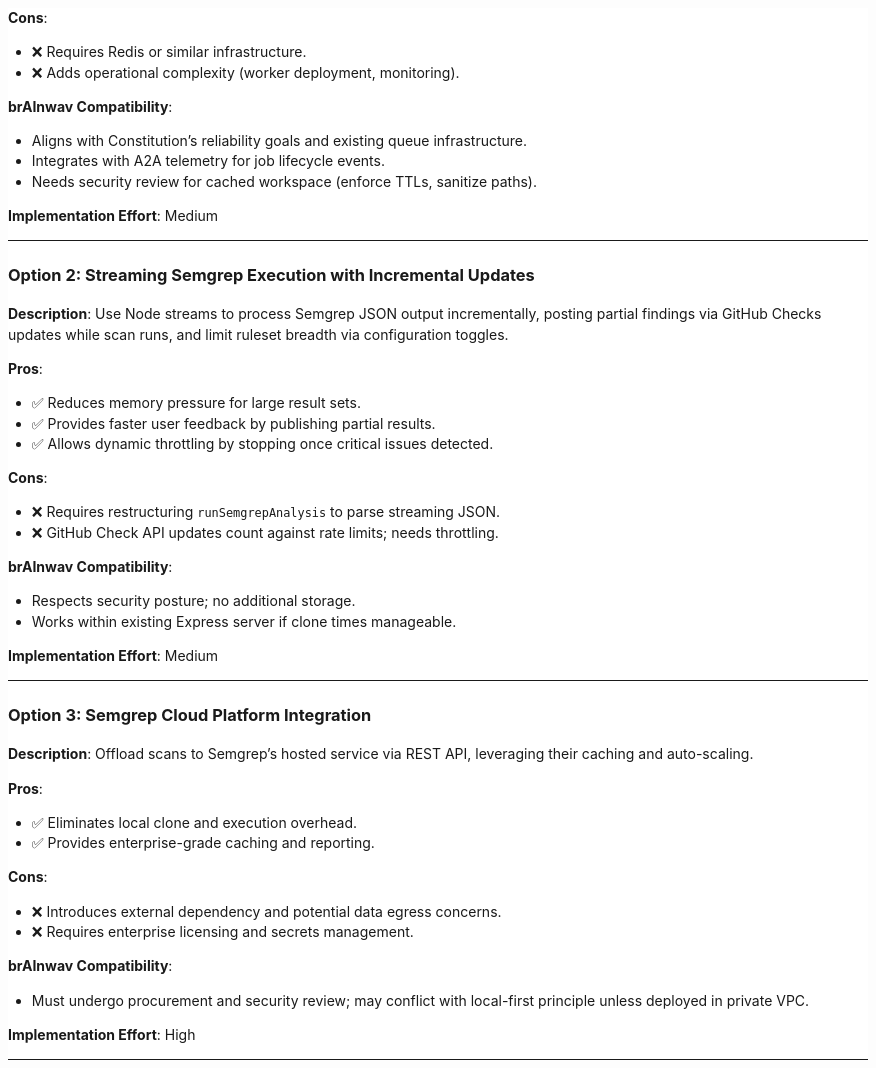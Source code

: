 **Cons**:
- ❌ Requires Redis or similar infrastructure.
- ❌ Adds operational complexity (worker deployment, monitoring).

**brAInwav Compatibility**:
- Aligns with Constitution’s reliability goals and existing queue infrastructure.
- Integrates with A2A telemetry for job lifecycle events.
- Needs security review for cached workspace (enforce TTLs, sanitize paths).

**Implementation Effort**: Medium

---

### Option 2: Streaming Semgrep Execution with Incremental Updates

**Description**: Use Node streams to process Semgrep JSON output incrementally, posting partial findings via GitHub Checks updates while scan runs, and limit ruleset breadth via configuration toggles.

**Pros**:
- ✅ Reduces memory pressure for large result sets.
- ✅ Provides faster user feedback by publishing partial results.
- ✅ Allows dynamic throttling by stopping once critical issues detected.

**Cons**:
- ❌ Requires restructuring `runSemgrepAnalysis` to parse streaming JSON.
- ❌ GitHub Check API updates count against rate limits; needs throttling.

**brAInwav Compatibility**:
- Respects security posture; no additional storage.
- Works within existing Express server if clone times manageable.

**Implementation Effort**: Medium

---

### Option 3: Semgrep Cloud Platform Integration

**Description**: Offload scans to Semgrep’s hosted service via REST API, leveraging their caching and auto-scaling.

**Pros**:
- ✅ Eliminates local clone and execution overhead.
- ✅ Provides enterprise-grade caching and reporting.

**Cons**:
- ❌ Introduces external dependency and potential data egress concerns.
- ❌ Requires enterprise licensing and secrets management.

**brAInwav Compatibility**:
- Must undergo procurement and security review; may conflict with local-first principle unless deployed in private VPC.

**Implementation Effort**: High

---
